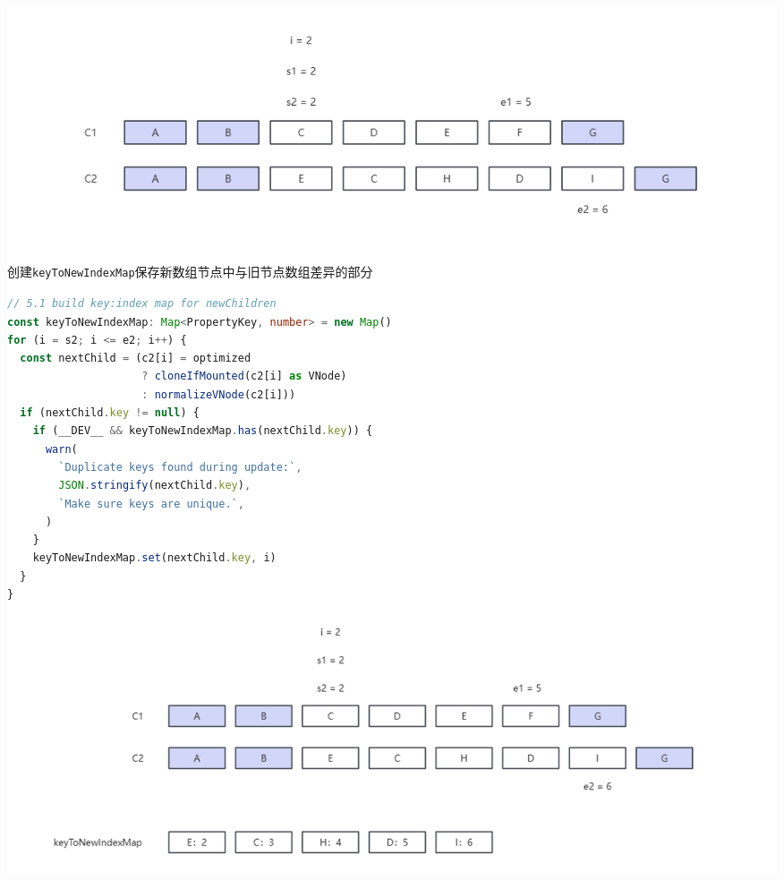 ![image-20241220135705709](assets/image-20241220135705709.png) 

创建`keyToNewIndexMap`保存新数组节点中与旧节点数组差异的部分

```ts
// 5.1 build key:index map for newChildren
const keyToNewIndexMap: Map<PropertyKey, number> = new Map()
for (i = s2; i <= e2; i++) {
  const nextChild = (c2[i] = optimized
                     ? cloneIfMounted(c2[i] as VNode)
                     : normalizeVNode(c2[i]))
  if (nextChild.key != null) {
    if (__DEV__ && keyToNewIndexMap.has(nextChild.key)) {
      warn(
        `Duplicate keys found during update:`,
        JSON.stringify(nextChild.key),
        `Make sure keys are unique.`,
      )
    }
    keyToNewIndexMap.set(nextChild.key, i)
  }
}
```

![image-20241220140548376](assets/image-20241220140548376.png) 
